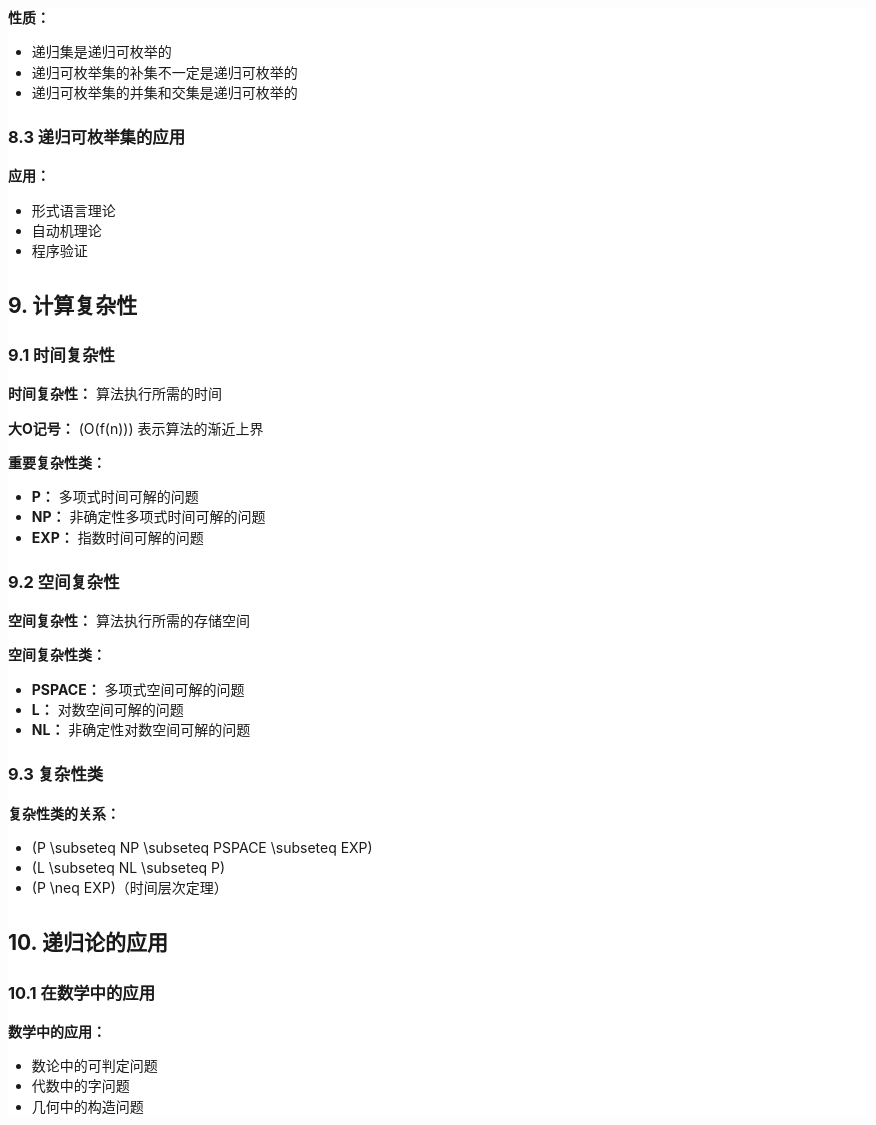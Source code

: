 **性质：**

- 递归集是递归可枚举的
- 递归可枚举集的补集不一定是递归可枚举的
- 递归可枚举集的并集和交集是递归可枚举的

### 8.3 递归可枚举集的应用

**应用：**

- 形式语言理论
- 自动机理论
- 程序验证

## 9. 计算复杂性

### 9.1 时间复杂性

**时间复杂性：** 算法执行所需的时间

**大O记号：** \(O(f(n))\) 表示算法的渐近上界

**重要复杂性类：**

- **P：** 多项式时间可解的问题
- **NP：** 非确定性多项式时间可解的问题
- **EXP：** 指数时间可解的问题

### 9.2 空间复杂性

**空间复杂性：** 算法执行所需的存储空间

**空间复杂性类：**

- **PSPACE：** 多项式空间可解的问题
- **L：** 对数空间可解的问题
- **NL：** 非确定性对数空间可解的问题

### 9.3 复杂性类

**复杂性类的关系：**

- \(P \subseteq NP \subseteq PSPACE \subseteq EXP\)
- \(L \subseteq NL \subseteq P\)
- \(P \neq EXP\)（时间层次定理）

## 10. 递归论的应用

### 10.1 在数学中的应用

**数学中的应用：**

- 数论中的可判定问题
- 代数中的字问题
- 几何中的构造问题
